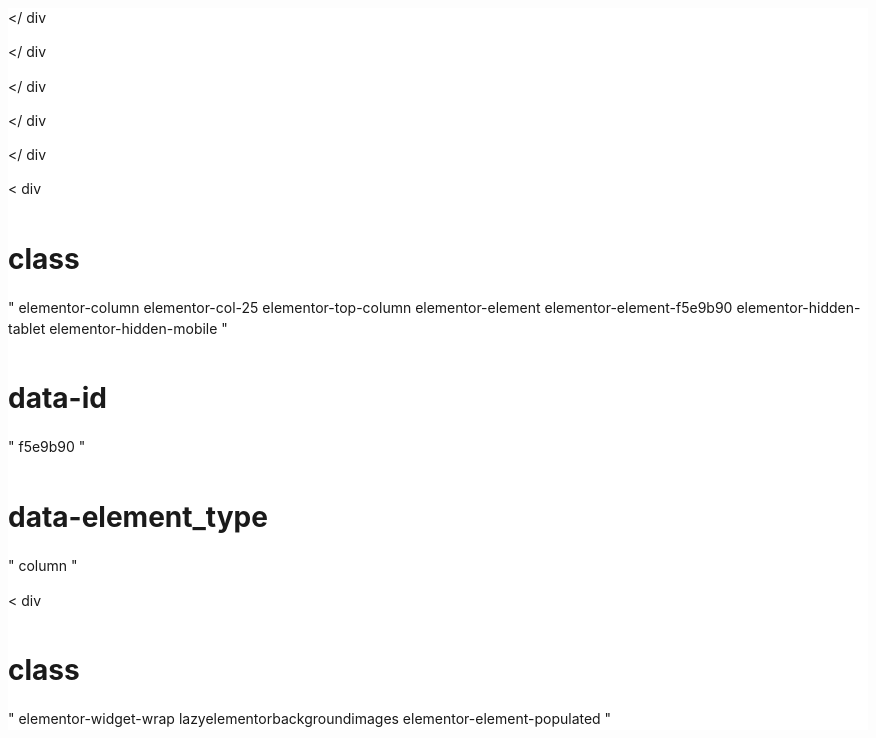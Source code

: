                     
</
div
>

        		
</
div
>

				
</
div
>

					
</
div
>

		
</
div
>

				
<
div
 
class
=
"
elementor-column elementor-col-25 elementor-top-column elementor-element elementor-element-f5e9b90 elementor-hidden-tablet elementor-hidden-mobile
"
 
data-id
=
"
f5e9b90
"
 
data-element_type
=
"
column
"
>

			
<
div
 
class
=
"
 elementor-widget-wrap lazyelementorbackgroundimages  elementor-element-populated
"
>
